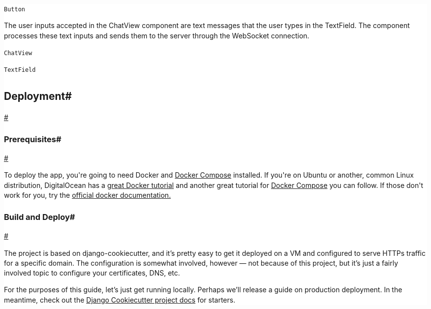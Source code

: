 ```
Button
```

The user inputs accepted in the ChatView component are text messages that the user types in the TextField. The
component processes these text inputs and sends them to the server through the WebSocket connection.

```
ChatView
```

```
TextField
```

## Deployment#

[#](https://docs.llamaindex.ai/en/stable/understanding/putting_it_all_together/apps/fullstack_with_delphic/#deployment)

### Prerequisites#

[#](https://docs.llamaindex.ai/en/stable/understanding/putting_it_all_together/apps/fullstack_with_delphic/#prerequisites)

To deploy the app, you're going to need Docker and [Docker Compose](https://www.digitalocean.com/community/tutorials/how-to-install-and-use-docker-compose-on-ubuntu-20-04) installed. If you're on Ubuntu or another, common
Linux distribution, DigitalOcean has
a [great Docker tutorial](https://www.digitalocean.com/community/tutorial_collections/how-to-install-and-use-docker) and
another great tutorial
for [Docker Compose](https://www.digitalocean.com/community/tutorials/how-to-install-and-use-docker-compose-on-ubuntu-20-04)
you can follow. If those don't work for you, try
the [official docker documentation.](https://docs.docker.com/engine/install/)

### Build and Deploy#

[#](https://docs.llamaindex.ai/en/stable/understanding/putting_it_all_together/apps/fullstack_with_delphic/#build-and-deploy)

The project is based on django-cookiecutter, and it’s pretty easy to get it deployed on a VM and configured to serve
HTTPs traffic for a specific domain. The configuration is somewhat involved, however — not because of this project, but
it’s just a fairly involved topic to configure your certificates, DNS, etc.

For the purposes of this guide, let’s just get running locally. Perhaps we’ll release a guide on production deployment.
In the meantime, check out
the [Django Cookiecutter project docs](https://cookiecutter-django.readthedocs.io/en/latest/deployment-with-docker.html)
for starters.
